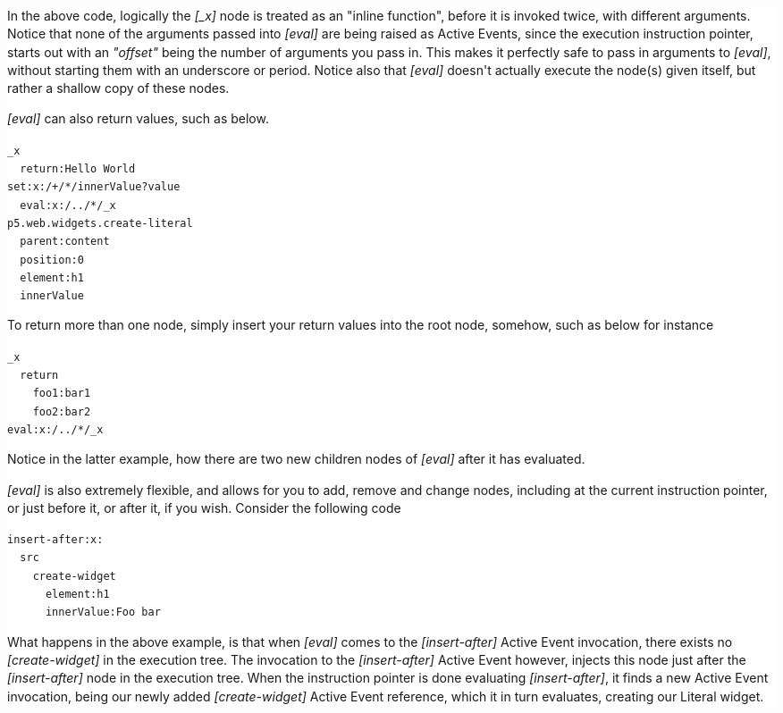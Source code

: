 In the above code, logically the *[_x]* node is treated as an "inline function", before it is invoked twice, with different arguments.
Notice that none of the arguments passed into *[eval]* are being raised as Active Events, since the execution instruction pointer, starts out
with an _"offset"_ being the number of arguments you pass in. This makes it perfectly safe to pass in arguments to *[eval]*, without starting them
with an underscore or period. Notice also that *[eval]* doesn't actually execute the node(s) given itself, but rather a shallow copy of these nodes.

*[eval]* can also return values, such as below.

```
_x
  return:Hello World
set:x:/+/*/innerValue?value
  eval:x:/../*/_x
p5.web.widgets.create-literal
  parent:content
  position:0
  element:h1
  innerValue
```

To return more than one node, simply insert your return values into the root node, somehow, such as below for instance

```
_x
  return
    foo1:bar1
    foo2:bar2
eval:x:/../*/_x
```

Notice in the latter example, how there are two new children nodes of *[eval]* after it has evaluated.

*[eval]* is also extremely flexible, and allows for you to add, remove and change nodes, including at the
current instruction pointer, or just before it, or after it, if you wish. Consider the following code

```
insert-after:x:
  src
    create-widget
      element:h1
      innerValue:Foo bar
```

What happens in the above example, is that when *[eval]* comes to the *[insert-after]* Active Event invocation,
there exists no *[create-widget]* in the execution tree. The invocation to the *[insert-after]* Active Event
however, injects this node just after the *[insert-after]* node in the execution tree. When the instruction pointer
is done evaluating *[insert-after]*, it finds a new Active Event invocation, being our newly added *[create-widget]*
Active Event reference, which it in turn evaluates, creating our Literal widget.
